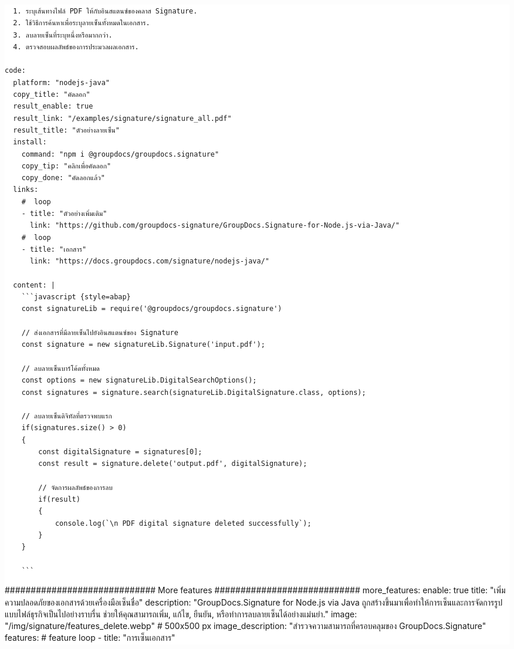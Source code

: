      1. ระบุเส้นทางไฟล์ PDF ให้กับอินสแตนซ์ของคลาส Signature.
      2. ใช้วิธีการค้นหาเพื่อระบุลายเซ็นทั้งหมดในเอกสาร.
      3. ลบลายเซ็นที่ระบุหนึ่งหรือมากกว่า.
      4. ตรวจสอบผลลัพธ์ของการประมวลผลเอกสาร.
   
    code:
      platform: "nodejs-java"
      copy_title: "คัดลอก"
      result_enable: true
      result_link: "/examples/signature/signature_all.pdf"
      result_title: "ตัวอย่างลายเซ็น"
      install:
        command: "npm i @groupdocs/groupdocs.signature"
        copy_tip: "คลิกเพื่อคัดลอก"
        copy_done: "คัดลอกแล้ว"
      links:
        #  loop
        - title: "ตัวอย่างเพิ่มเติม"
          link: "https://github.com/groupdocs-signature/GroupDocs.Signature-for-Node.js-via-Java/"
        #  loop
        - title: "เอกสาร"
          link: "https://docs.groupdocs.com/signature/nodejs-java/"
          
      content: |
        ```javascript {style=abap}
        const signatureLib = require('@groupdocs/groupdocs.signature')

        // ส่งเอกสารที่มีลายเซ็นไปยังอินสแตนซ์ของ Signature
        const signature = new signatureLib.Signature('input.pdf');

        // ลบลายเซ็นบาร์โค้ดทั้งหมด
        const options = new signatureLib.DigitalSearchOptions();
        const signatures = signature.search(signatureLib.DigitalSignature.class, options);

        // ลบลายเซ็นดิจิทัลที่ตรวจพบแรก
        if(signatures.size() > 0)
        {
            const digitalSignature = signatures[0];
            const result = signature.delete('output.pdf', digitalSignature);

            // จัดการผลลัพธ์ของการลบ
            if(result)
            {
                console.log(`\n PDF digital signature deleted successfully`);
            }
        }

        ```            

############################# More features ############################
more_features:
  enable: true
  title: "เพิ่มความปลอดภัยของเอกสารด้วยเครื่องมือเซ็นชื่อ"
  description: "GroupDocs.Signature for Node.js via Java ถูกสร้างขึ้นมาเพื่อทำให้การเซ็นและการจัดการรูปแบบไฟล์ธุรกิจเป็นไปอย่างราบรื่น ช่วยให้คุณสามารถเพิ่ม, แก้ไข, ยืนยัน, หรือทำการลบลายเซ็นได้อย่างแม่นยำ."
  image: "/img/signature/features_delete.webp" # 500x500 px
  image_description: "สำรวจความสามารถที่ครอบคลุมของ GroupDocs.Signature"
  features:
    # feature loop
    - title: "การเซ็นเอกสาร"